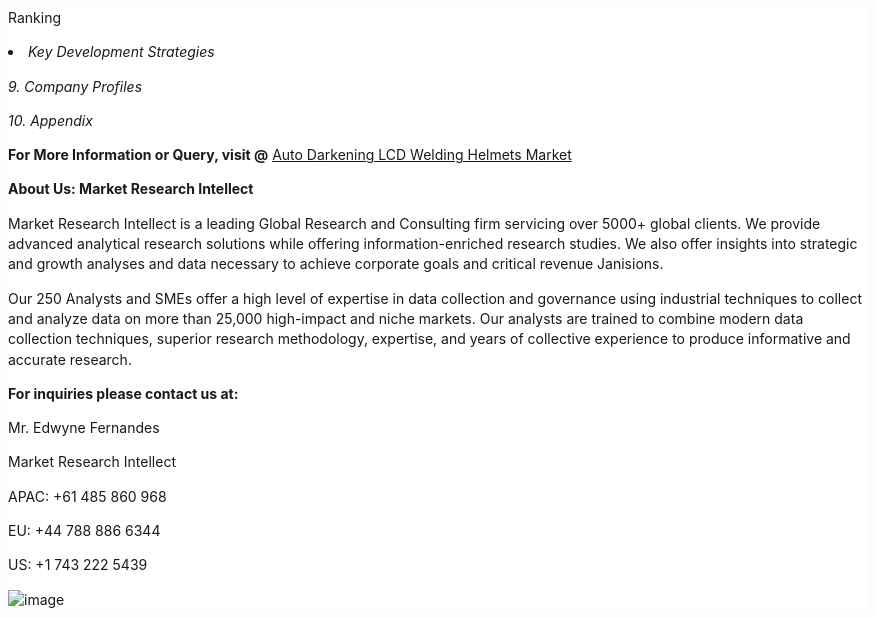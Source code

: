 Ranking</span></em></li><li><em><span class="">Key Development Strategies</span></em></li></ul><p><em><span class="font-[700]">9. Company Profiles</span></em></p><p><em><span class="font-[700]">10. Appendix</span></em></p><p><span class="font-[700]"><strong>For More Information or Query, visit&nbsp;@</strong>&nbsp;</span><span class="font-[700]"><a href="https://www.marketresearchintellect.com/product/auto-darkening-lcd-welding-helmets-market/?utm_source=Linkedin&utm_medium=841" target="_blank" data-tracking-control-name="article-ssr-frontend-pulse_little-text-block" data-tracking-will-navigate="" data-test-link="">Auto Darkening LCD Welding Helmets Market</a></span></p><p><strong><span class="font-[700]">About Us: Market Research Intellect</span></strong></p><p><span class="">Market Research Intellect is a leading Global Research and Consulting firm servicing over 5000+ global clients. We provide advanced analytical research solutions while offering information-enriched research studies.&nbsp;</span>We also offer insights into strategic and growth analyses and data necessary to achieve corporate goals and critical revenue Janisions.</p><p><span class="">Our 250 Analysts and SMEs offer a high level of expertise in data collection and governance using industrial techniques to collect and analyze data on more than 25,000 high-impact and niche markets. Our analysts are trained to combine modern data collection techniques, superior research methodology, expertise, and years of collective experience to produce informative and accurate research.</span></p><p><strong>For inquiries please contact us at:</strong></p><p>Mr. Edwyne Fernandes</p><p>Market Research Intellect</p><p>APAC: +61 485 860 968</p><p>EU: +44 788 886 6344</p><p>US: +1 743 222 5439</p>
![image](https://github.com/user-attachments/assets/6ed3533f-d4de-4f21-a760-3df3c68c821a)
